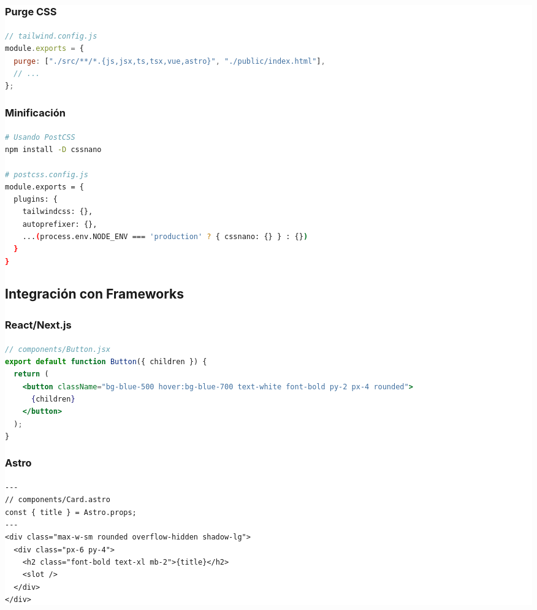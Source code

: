 ### Purge CSS

```javascript
// tailwind.config.js
module.exports = {
  purge: ["./src/**/*.{js,jsx,ts,tsx,vue,astro}", "./public/index.html"],
  // ...
};
```

### Minificación

```bash
# Usando PostCSS
npm install -D cssnano

# postcss.config.js
module.exports = {
  plugins: {
    tailwindcss: {},
    autoprefixer: {},
    ...(process.env.NODE_ENV === 'production' ? { cssnano: {} } : {})
  }
}
```

## Integración con Frameworks

### React/Next.js

```jsx
// components/Button.jsx
export default function Button({ children }) {
  return (
    <button className="bg-blue-500 hover:bg-blue-700 text-white font-bold py-2 px-4 rounded">
      {children}
    </button>
  );
}
```

### Astro

```astro
---
// components/Card.astro
const { title } = Astro.props;
---
<div class="max-w-sm rounded overflow-hidden shadow-lg">
  <div class="px-6 py-4">
    <h2 class="font-bold text-xl mb-2">{title}</h2>
    <slot />
  </div>
</div>
```
